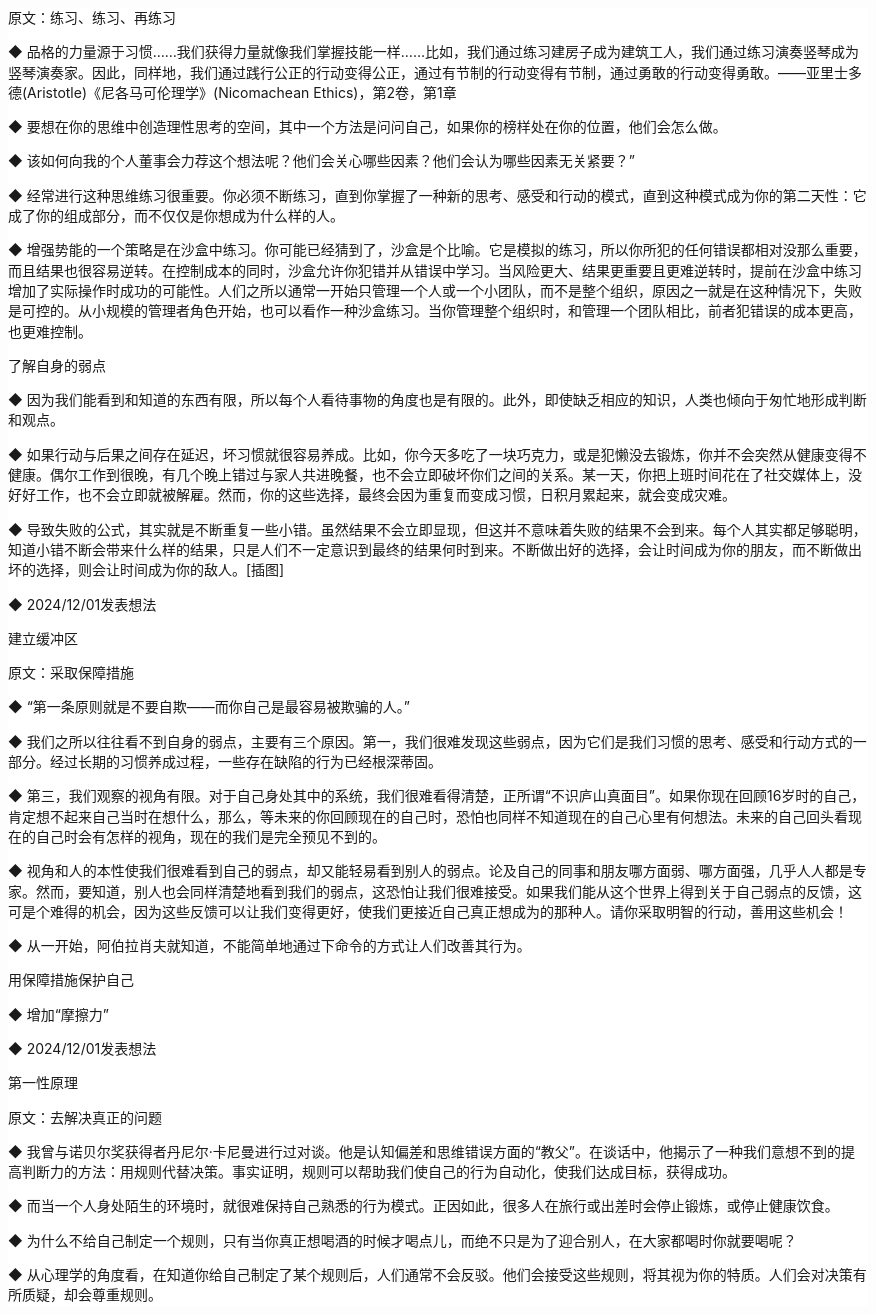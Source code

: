 原文：练习、练习、再练习

◆ 品格的力量源于习惯……我们获得力量就像我们掌握技能一样……比如，我们通过练习建房子成为建筑工人，我们通过练习演奏竖琴成为竖琴演奏家。因此，同样地，我们通过践行公正的行动变得公正，通过有节制的行动变得有节制，通过勇敢的行动变得勇敢。——亚里士多德(Aristotle)《尼各马可伦理学》(Nicomachean Ethics)，第2卷，第1章

◆ 要想在你的思维中创造理性思考的空间，其中一个方法是问问自己，如果你的榜样处在你的位置，他们会怎么做。

◆ 该如何向我的个人董事会力荐这个想法呢？他们会关心哪些因素？他们会认为哪些因素无关紧要？”

◆ 经常进行这种思维练习很重要。你必须不断练习，直到你掌握了一种新的思考、感受和行动的模式，直到这种模式成为你的第二天性：它成了你的组成部分，而不仅仅是你想成为什么样的人。

◆ 增强势能的一个策略是在沙盒中练习。你可能已经猜到了，沙盒是个比喻。它是模拟的练习，所以你所犯的任何错误都相对没那么重要，而且结果也很容易逆转。在控制成本的同时，沙盒允许你犯错并从错误中学习。当风险更大、结果更重要且更难逆转时，提前在沙盒中练习增加了实际操作时成功的可能性。人们之所以通常一开始只管理一个人或一个小团队，而不是整个组织，原因之一就是在这种情况下，失败是可控的。从小规模的管理者角色开始，也可以看作一种沙盒练习。当你管理整个组织时，和管理一个团队相比，前者犯错误的成本更高，也更难控制。


了解自身的弱点

◆ 因为我们能看到和知道的东西有限，所以每个人看待事物的角度也是有限的。此外，即使缺乏相应的知识，人类也倾向于匆忙地形成判断和观点。

◆ 如果行动与后果之间存在延迟，坏习惯就很容易养成。比如，你今天多吃了一块巧克力，或是犯懒没去锻炼，你并不会突然从健康变得不健康。偶尔工作到很晚，有几个晚上错过与家人共进晚餐，也不会立即破坏你们之间的关系。某一天，你把上班时间花在了社交媒体上，没好好工作，也不会立即就被解雇。然而，你的这些选择，最终会因为重复而变成习惯，日积月累起来，就会变成灾难。

◆ 导致失败的公式，其实就是不断重复一些小错。虽然结果不会立即显现，但这并不意味着失败的结果不会到来。每个人其实都足够聪明，知道小错不断会带来什么样的结果，只是人们不一定意识到最终的结果何时到来。不断做出好的选择，会让时间成为你的朋友，而不断做出坏的选择，则会让时间成为你的敌人。[插图]

◆ 2024/12/01发表想法

建立缓冲区

原文：采取保障措施

◆ “第一条原则就是不要自欺——而你自己是最容易被欺骗的人。”

◆ 我们之所以往往看不到自身的弱点，主要有三个原因。第一，我们很难发现这些弱点，因为它们是我们习惯的思考、感受和行动方式的一部分。经过长期的习惯养成过程，一些存在缺陷的行为已经根深蒂固。

◆ 第三，我们观察的视角有限。对于自己身处其中的系统，我们很难看得清楚，正所谓“不识庐山真面目”。如果你现在回顾16岁时的自己，肯定想不起来自己当时在想什么，那么，等未来的你回顾现在的自己时，恐怕也同样不知道现在的自己心里有何想法。未来的自己回头看现在的自己时会有怎样的视角，现在的我们是完全预见不到的。

◆ 视角和人的本性使我们很难看到自己的弱点，却又能轻易看到别人的弱点。论及自己的同事和朋友哪方面弱、哪方面强，几乎人人都是专家。然而，要知道，别人也会同样清楚地看到我们的弱点，这恐怕让我们很难接受。如果我们能从这个世界上得到关于自己弱点的反馈，这可是个难得的机会，因为这些反馈可以让我们变得更好，使我们更接近自己真正想成为的那种人。请你采取明智的行动，善用这些机会！

◆ 从一开始，阿伯拉肖夫就知道，不能简单地通过下命令的方式让人们改善其行为。


用保障措施保护自己

◆ 增加“摩擦力”

◆ 2024/12/01发表想法

第一性原理

原文：去解决真正的问题

◆ 我曾与诺贝尔奖获得者丹尼尔·卡尼曼进行过对谈。他是认知偏差和思维错误方面的“教父”。在谈话中，他揭示了一种我们意想不到的提高判断力的方法：用规则代替决策。事实证明，规则可以帮助我们使自己的行为自动化，使我们达成目标，获得成功。

◆ 而当一个人身处陌生的环境时，就很难保持自己熟悉的行为模式。正因如此，很多人在旅行或出差时会停止锻炼，或停止健康饮食。

◆ 为什么不给自己制定一个规则，只有当你真正想喝酒的时候才喝点儿，而绝不只是为了迎合别人，在大家都喝时你就要喝呢？

◆ 从心理学的角度看，在知道你给自己制定了某个规则后，人们通常不会反驳。他们会接受这些规则，将其视为你的特质。人们会对决策有所质疑，却会尊重规则。
